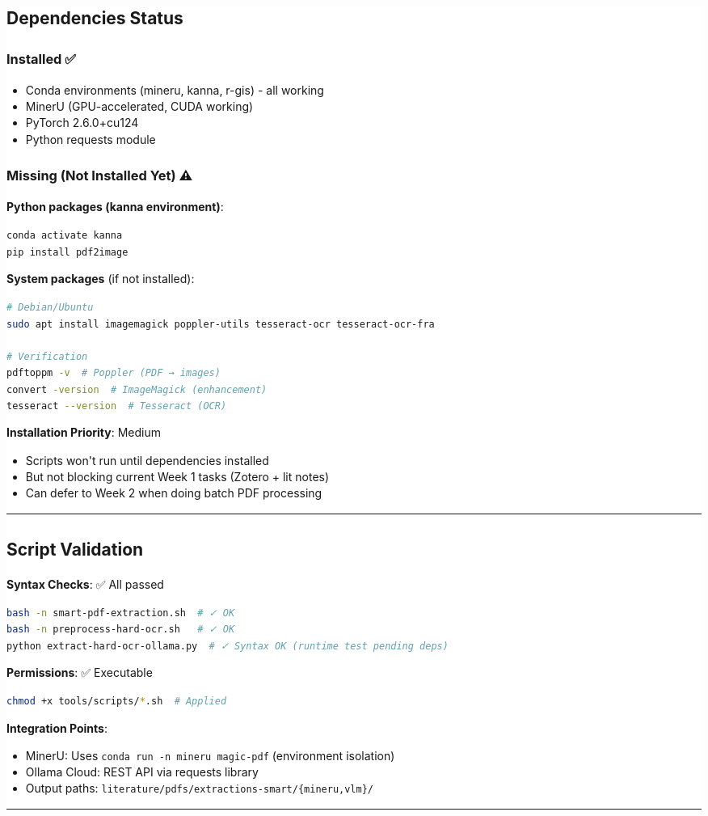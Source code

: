 
## Dependencies Status

### Installed ✅
- Conda environments (mineru, kanna, r-gis) - all working
- MinerU (GPU-accelerated, CUDA working)
- PyTorch 2.6.0+cu124
- Python requests module

### Missing (Not Installed Yet) ⚠️

**Python packages (kanna environment)**:
```bash
conda activate kanna
pip install pdf2image
```

**System packages** (if not installed):
```bash
# Debian/Ubuntu
sudo apt install imagemagick poppler-utils tesseract-ocr tesseract-ocr-fra

# Verification
pdftoppm -v  # Poppler (PDF → images)
convert -version  # ImageMagick (enhancement)
tesseract --version  # Tesseract (OCR)
```

**Installation Priority**: Medium
- Scripts won't run until dependencies installed
- But not blocking current Week 1 tasks (Zotero + lit notes)
- Can defer to Week 2 when doing batch PDF processing

---

## Script Validation

**Syntax Checks**: ✅ All passed
```bash
bash -n smart-pdf-extraction.sh  # ✓ OK
bash -n preprocess-hard-ocr.sh   # ✓ OK
python extract-hard-ocr-ollama.py  # ✓ Syntax OK (runtime test pending deps)
```

**Permissions**: ✅ Executable
```bash
chmod +x tools/scripts/*.sh  # Applied
```

**Integration Points**:
- MinerU: Uses `conda run -n mineru magic-pdf` (environment isolation)
- Ollama Cloud: REST API via requests library
- Output paths: `literature/pdfs/extractions-smart/{mineru,vlm}/`

---